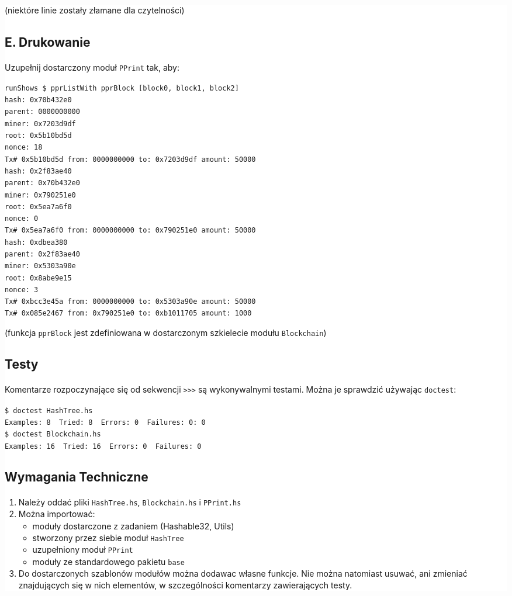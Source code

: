 (niektóre linie zostały złamane dla czytelności)

## E. Drukowanie

Uzupełnij dostarczony moduł `PPrint` tak, aby:

```
runShows $ pprListWith pprBlock [block0, block1, block2]
hash: 0x70b432e0
parent: 0000000000
miner: 0x7203d9df
root: 0x5b10bd5d
nonce: 18
Tx# 0x5b10bd5d from: 0000000000 to: 0x7203d9df amount: 50000
hash: 0x2f83ae40
parent: 0x70b432e0
miner: 0x790251e0
root: 0x5ea7a6f0
nonce: 0
Tx# 0x5ea7a6f0 from: 0000000000 to: 0x790251e0 amount: 50000
hash: 0xdbea380
parent: 0x2f83ae40
miner: 0x5303a90e
root: 0x8abe9e15
nonce: 3
Tx# 0xbcc3e45a from: 0000000000 to: 0x5303a90e amount: 50000
Tx# 0x085e2467 from: 0x790251e0 to: 0xb1011705 amount: 1000
```

(funkcja `pprBlock` jest zdefiniowana w dostarczonym szkielecie modułu `Blockchain`)

## Testy

Komentarze rozpoczynające się od sekwencji `>>>` są wykonywalnymi testami.
Można je sprawdzić używając `doctest`:

```
$ doctest HashTree.hs
Examples: 8  Tried: 8  Errors: 0  Failures: 0: 0
$ doctest Blockchain.hs
Examples: 16  Tried: 16  Errors: 0  Failures: 0
```

## Wymagania Techniczne

1. Należy oddać pliki `HashTree.hs`, `Blockchain.hs` i `PPrint.hs`
2. Można importować:
    - moduły dostarczone z zadaniem (Hashable32, Utils)
    - stworzony przez siebie moduł `HashTree`
    - uzupełniony moduł `PPrint`
    - moduły ze standardowego pakietu `base`
3. Do dostarczonych szablonów modułów można dodawac własne funkcje.
Nie można natomiast usuwać, ani zmieniać znajdujących się w nich elementów,
w szczególności komentarzy zawierających testy.
